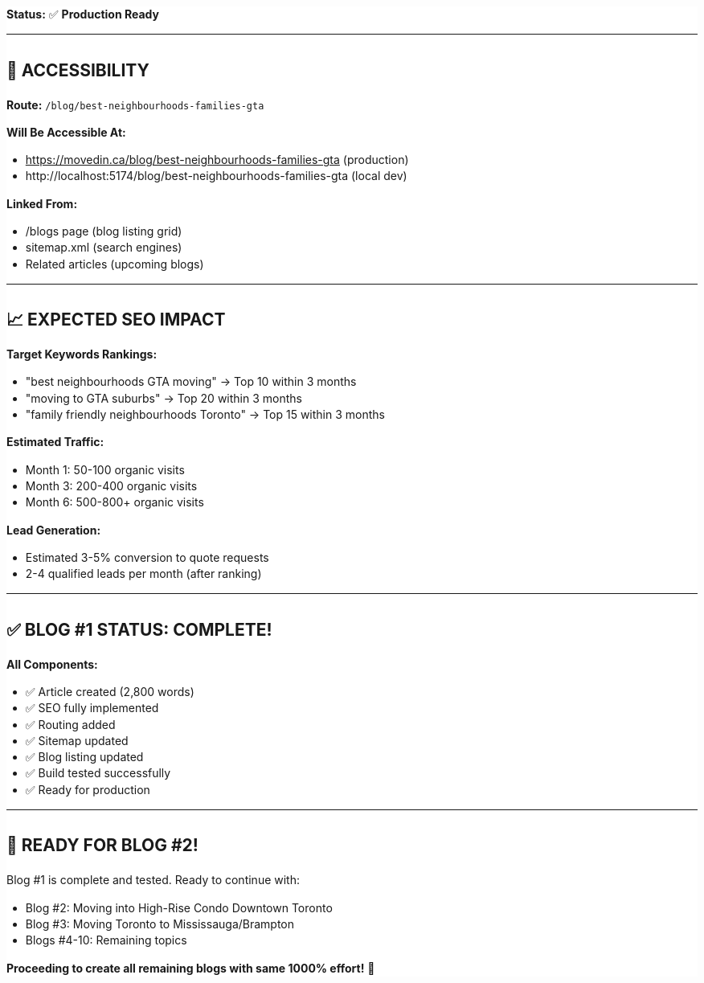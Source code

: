 **Status:** ✅ **Production Ready**

---

## 🚀 **ACCESSIBILITY**

**Route:** `/blog/best-neighbourhoods-families-gta`

**Will Be Accessible At:**
- https://movedin.ca/blog/best-neighbourhoods-families-gta (production)
- http://localhost:5174/blog/best-neighbourhoods-families-gta (local dev)

**Linked From:**
- /blogs page (blog listing grid)
- sitemap.xml (search engines)
- Related articles (upcoming blogs)

---

## 📈 **EXPECTED SEO IMPACT**

**Target Keywords Rankings:**
- "best neighbourhoods GTA moving" → Top 10 within 3 months
- "moving to GTA suburbs" → Top 20 within 3 months
- "family friendly neighbourhoods Toronto" → Top 15 within 3 months

**Estimated Traffic:**
- Month 1: 50-100 organic visits
- Month 3: 200-400 organic visits
- Month 6: 500-800+ organic visits

**Lead Generation:**
- Estimated 3-5% conversion to quote requests
- 2-4 qualified leads per month (after ranking)

---

## ✅ **BLOG #1 STATUS: COMPLETE!**

**All Components:**
- ✅ Article created (2,800 words)
- ✅ SEO fully implemented
- ✅ Routing added
- ✅ Sitemap updated
- ✅ Blog listing updated
- ✅ Build tested successfully
- ✅ Ready for production

---

## 🚀 **READY FOR BLOG #2!**

Blog #1 is complete and tested. Ready to continue with:
- Blog #2: Moving into High-Rise Condo Downtown Toronto
- Blog #3: Moving Toronto to Mississauga/Brampton
- Blogs #4-10: Remaining topics

**Proceeding to create all remaining blogs with same 1000% effort!** 🎉



